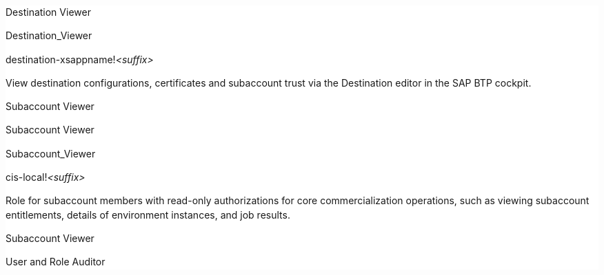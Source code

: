 </td>
<td valign="top">

Destination Viewer 

</td>
<td valign="top">

Destination\_Viewer 

</td>
<td valign="top">

destination-xsappname!*<suffix\>* 

</td>
<td valign="top">

View destination configurations, certificates and subaccount trust via the Destination editor in the SAP BTP cockpit. 

</td>
</tr>
<tr>
<td valign="top">

Subaccount Viewer

</td>
<td valign="top">

Subaccount Viewer 

</td>
<td valign="top">

Subaccount\_Viewer 

</td>
<td valign="top">

cis-local!*<suffix\>* 

</td>
<td valign="top">

Role for subaccount members with read-only authorizations for core commercialization operations, such as viewing subaccount entitlements, details of environment instances, and job results. 

</td>
</tr>
<tr>
<td valign="top">

Subaccount Viewer

</td>
<td valign="top">

User and Role Auditor 
